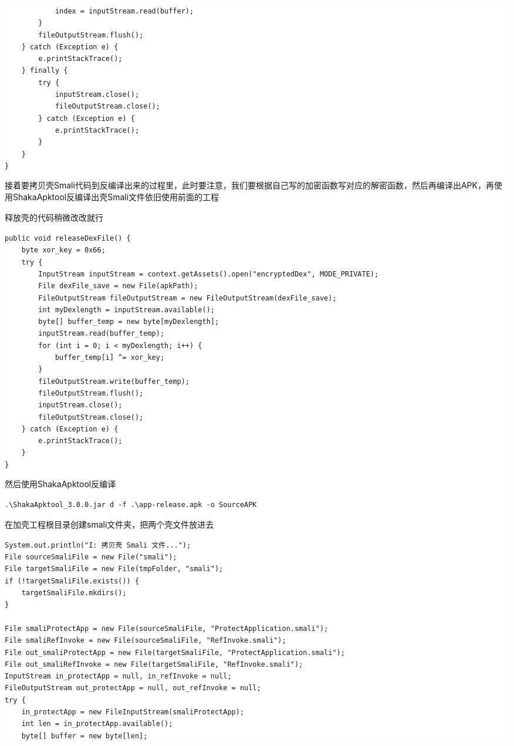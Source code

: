 ```
            index = inputStream.read(buffer);
        }
        fileOutputStream.flush();
    } catch (Exception e) {
        e.printStackTrace();
    } finally {
        try {
            inputStream.close();
            fileOutputStream.close();
        } catch (Exception e) {
            e.printStackTrace();
        }
    }
}
```

接着要拷贝壳Smali代码到反编译出来的过程里，此时要注意，我们要根据自己写的加密函数写对应的解密函数，然后再编译出APK，再使用ShakaApktool反编译出壳Smali文件依旧使用前面的工程

释放壳的代码稍微改改就行
```
public void releaseDexFile() {
    byte xor_key = 0x66;
    try {
        InputStream inputStream = context.getAssets().open("encryptedDex", MODE_PRIVATE);
        File dexFile_save = new File(apkPath);
        FileOutputStream fileOutputStream = new FileOutputStream(dexFile_save);
        int myDexlength = inputStream.available();
        byte[] buffer_temp = new byte[myDexlength];
        inputStream.read(buffer_temp);
        for (int i = 0; i < myDexlength; i++) {
            buffer_temp[i] ^= xor_key;
        }
        fileOutputStream.write(buffer_temp);
        fileOutputStream.flush();
        inputStream.close();
        fileOutputStream.close();
    } catch (Exception e) {
        e.printStackTrace();
    }
}
```

然后使用ShakaApktool反编译
```
.\ShakaApktool_3.0.0.jar d -f .\app-release.apk -o SourceAPK
```

在加壳工程根目录创建smali文件夹，把两个壳文件放进去
```
System.out.println("I: 拷贝壳 Smali 文件...");
File sourceSmaliFile = new File("smali");
File targetSmaliFile = new File(tmpFolder, "smali");
if (!targetSmaliFile.exists()) {
    targetSmaliFile.mkdirs();
}

File smaliProtectApp = new File(sourceSmaliFile, "ProtectApplication.smali");
File smaliRefInvoke = new File(sourceSmaliFile, "RefInvoke.smali");
File out_smaliProtectApp = new File(targetSmaliFile, "ProtectApplication.smali");
File out_smaliRefInvoke = new File(targetSmaliFile, "RefInvoke.smali");
InputStream in_protectApp = null, in_refInvoke = null;
FileOutputStream out_protectApp = null, out_refInvoke = null;
try {
    in_protectApp = new FileInputStream(smaliProtectApp);
    int len = in_protectApp.available();
    byte[] buffer = new byte[len];
```